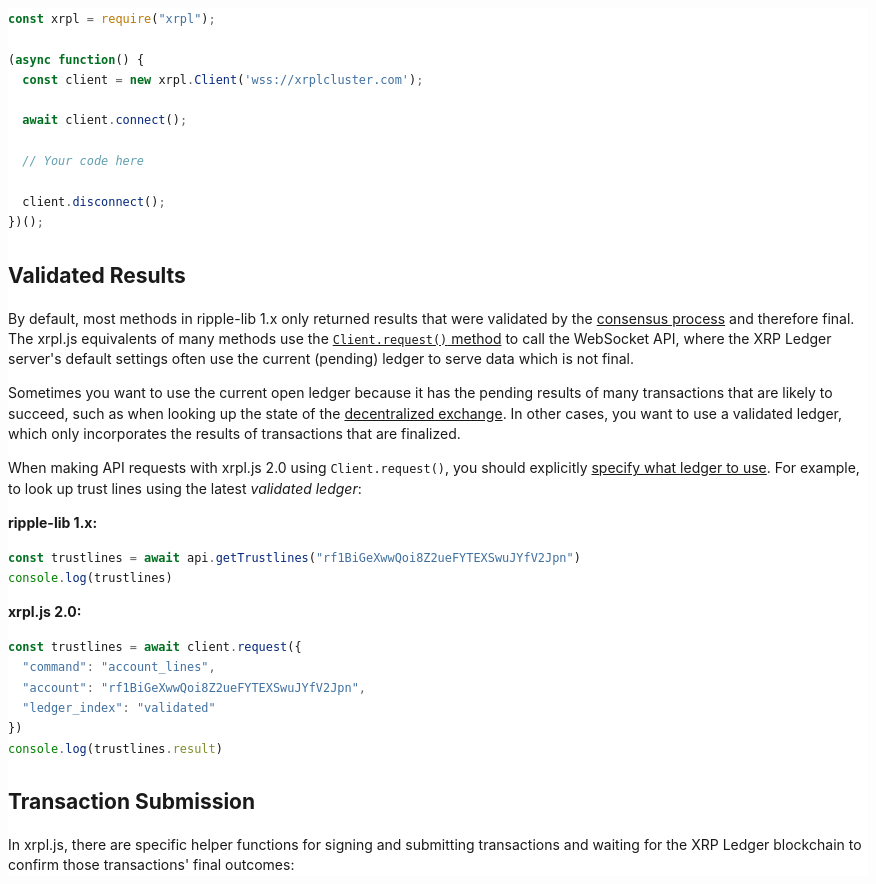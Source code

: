 ```js
const xrpl = require("xrpl");

(async function() {
  const client = new xrpl.Client('wss://xrplcluster.com');

  await client.connect();

  // Your code here

  client.disconnect();
})();
```


## Validated Results

By default, most methods in ripple-lib 1.x only returned results that were validated by the [consensus process](consensus.html) and therefore final.  The xrpl.js equivalents of many methods use the [`Client.request()` method](https://js.xrpl.org/classes/Client.html#request) to call the WebSocket API, where the XRP Ledger server's default settings often use the current (pending) ledger to serve data which is not final.

Sometimes you want to use the current open ledger because it has the pending results of many transactions that are likely to succeed, such as when looking up the state of the [decentralized exchange](decentralized-exchange.html). In other cases, you want to use a validated ledger, which only incorporates the results of transactions that are finalized.

When making API requests with xrpl.js 2.0 using `Client.request()`, you should explicitly [specify what ledger to use](basic-data-types.html#specifying-ledgers). For example, to look up trust lines using the latest _validated ledger_:

**ripple-lib 1.x:**

```js
const trustlines = await api.getTrustlines("rf1BiGeXwwQoi8Z2ueFYTEXSwuJYfV2Jpn")
console.log(trustlines)
```

**xrpl.js 2.0:**

```js
const trustlines = await client.request({
  "command": "account_lines",
  "account": "rf1BiGeXwwQoi8Z2ueFYTEXSwuJYfV2Jpn",
  "ledger_index": "validated"
})
console.log(trustlines.result)
```


## Transaction Submission

In xrpl.js, there are specific helper functions for signing and submitting transactions and waiting for the XRP Ledger blockchain to confirm those transactions' final outcomes:
